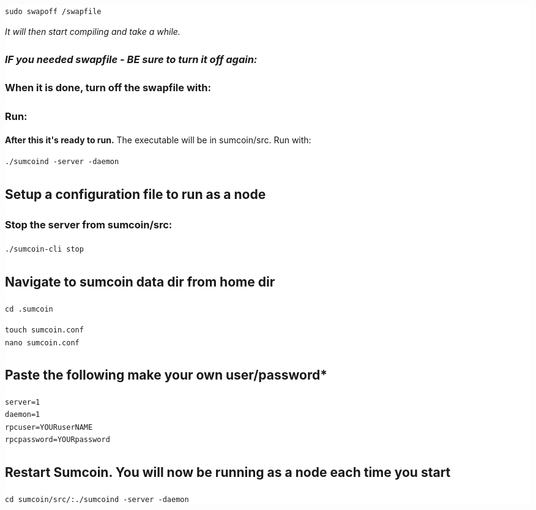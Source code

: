 ```
sudo swapoff /swapfile
```

*It will then start compiling and take a while.*

### *IF you needed swapfile - BE sure to turn it off again:*

### When it is done, turn off the swapfile with:


### Run: 

**After this it's ready to run.**  The executable will be in sumcoin/src. Run with:

```
./sumcoind -server -daemon
```

## Setup a configuration file to run as a node

### Stop the server from sumcoin/src:

```
./sumcoin-cli stop
```

## Navigate to sumcoin data dir from home dir

```
cd .sumcoin
```

```
touch sumcoin.conf
nano sumcoin.conf
```

## Paste the following **make your own user/password***

```
server=1
daemon=1
rpcuser=YOURuserNAME
rpcpassword=YOURpassword
```

## Restart Sumcoin.   You will now be running as a node each time you start

```
cd sumcoin/src/:./sumcoind -server -daemon
```
